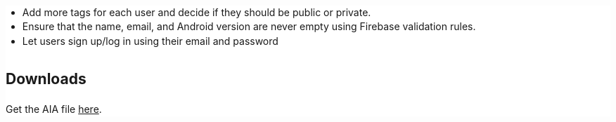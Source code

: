  - Add more tags for each user and decide if they should be public or private.
 - Ensure that the name, email, and Android version are never empty using Firebase validation rules.
 - Let users sign up/log in using their email and password

## Downloads

 Get the AIA file <a href="/media/aia/firebase_rules.aia">here</a>.
